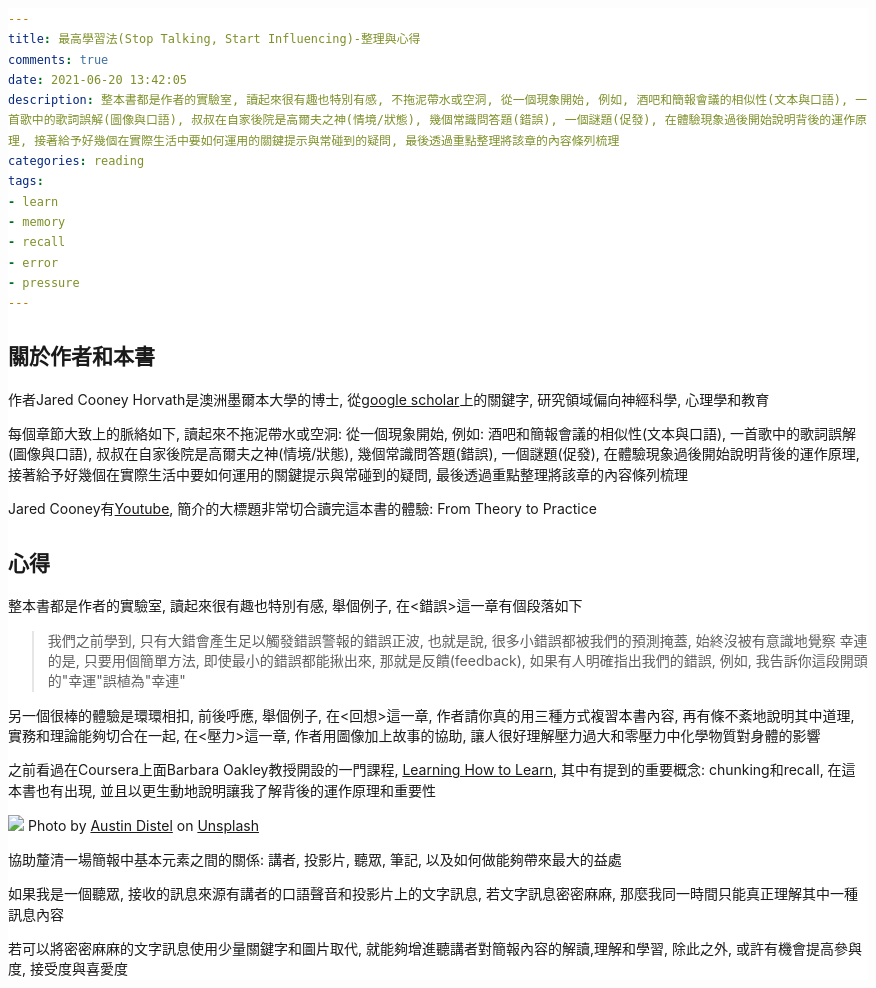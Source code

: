 ```yaml
---
title: 最高學習法(Stop Talking, Start Influencing)-整理與心得
comments: true
date: 2021-06-20 13:42:05
description: 整本書都是作者的實驗室, 讀起來很有趣也特別有感, 不拖泥帶水或空洞, 從一個現象開始, 例如, 酒吧和簡報會議的相似性(文本與口語), 一首歌中的歌詞誤解(圖像與口語), 叔叔在自家後院是高爾夫之神(情境/狀態), 幾個常識問答題(錯誤), 一個謎題(促發), 在體驗現象過後開始說明背後的運作原理, 接著給予好幾個在實際生活中要如何運用的關鍵提示與常碰到的疑問, 最後透過重點整理將該章的內容條列梳理
categories: reading
tags:
- learn
- memory
- recall
- error
- pressure
---
```


## 關於作者和本書
作者Jared Cooney Horvath是澳洲墨爾本大學的博士, 從[google scholar](https://scholar.google.com.au/citations?user=iOqYqV4AAAAJ&hl=en)上的關鍵字, 研究領域偏向神經科學, 心理學和教育

每個章節大致上的脈絡如下, 讀起來不拖泥帶水或空洞:
從一個現象開始, 例如: 酒吧和簡報會議的相似性(文本與口語), 一首歌中的歌詞誤解(圖像與口語), 叔叔在自家後院是高爾夫之神(情境/狀態), 幾個常識問答題(錯誤), 一個謎題(促發), 在體驗現象過後開始說明背後的運作原理, 接著給予好幾個在實際生活中要如何運用的關鍵提示與常碰到的疑問, 最後透過重點整理將該章的內容條列梳理

Jared Cooney有[Youtube](https://www.youtube.com/c/JaredCooney/featured), 簡介的大標題非常切合讀完這本書的體驗: From Theory to Practice

## 心得

整本書都是作者的實驗室, 讀起來很有趣也特別有感, 舉個例子, 在<錯誤>這一章有個段落如下

> 我們之前學到, 只有大錯會產生足以觸發錯誤警報的錯誤正波, 也就是說, 很多小錯誤都被我們的預測掩蓋, 始終沒被有意識地覺察
幸連的是, 只要用個簡單方法, 即使最小的錯誤都能揪出來, 那就是反饋(feedback), 如果有人明確指出我們的錯誤, 例如, 我告訴你這段開頭的"幸運"誤植為"幸連"

另一個很棒的體驗是環環相扣, 前後呼應, 舉個例子, 在<回想>這一章, 作者請你真的用三種方式複習本書內容, 再有條不紊地說明其中道理, 實務和理論能夠切合在一起, 在<壓力>這一章, 作者用圖像加上故事的協助, 讓人很好理解壓力過大和零壓力中化學物質對身體的影響

之前看過在Coursera上面Barbara Oakley教授開設的一門課程, [Learning How to Learn](https://www.coursera.org/learn/learning-how-to-learn), 其中有提到的重要概念: chunking和recall, 在這本書也有出現, 並且以更生動地說明讓我了解背後的運作原理和重要性

![](presentation.jpg)
Photo by <a href="https://unsplash.com/@austindistel?utm_source=unsplash&utm_medium=referral&utm_content=creditCopyText">Austin Distel</a> on <a href="https://unsplash.com/?utm_source=unsplash&utm_medium=referral&utm_content=creditCopyText">Unsplash</a>
  

協助釐清一場簡報中基本元素之間的關係: 講者, 投影片, 聽眾, 筆記, 以及如何做能夠帶來最大的益處

如果我是一個聽眾, 接收的訊息來源有講者的口語聲音和投影片上的文字訊息, 若文字訊息密密麻麻, 那麼我同一時間只能真正理解其中一種訊息內容

若可以將密密麻麻的文字訊息使用少量關鍵字和圖片取代, 就能夠增進聽講者對簡報內容的解讀,理解和學習, 除此之外, 或許有機會提高參與度, 接受度與喜愛度
